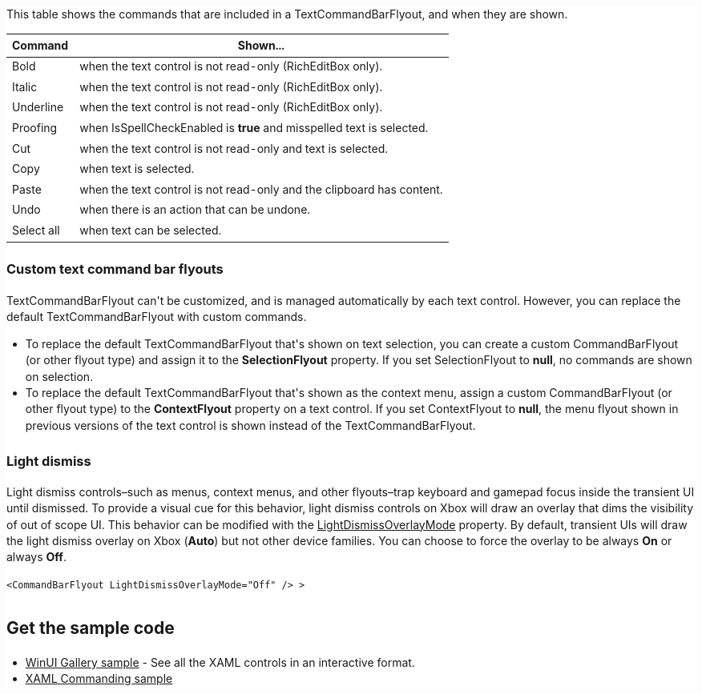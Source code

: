 This table shows the commands that are included in a TextCommandBarFlyout, and when they are shown.

| Command | Shown... |
| ------- | -------- |
| Bold | when the text control is not read-only (RichEditBox only). |
| Italic | when the text control is not read-only (RichEditBox only). |
| Underline | when the text control is not read-only (RichEditBox only). |
| Proofing | when IsSpellCheckEnabled is **true** and misspelled text is selected. |
| Cut | when the text control is not read-only and text is selected. |
| Copy | when text is selected. |
| Paste | when the text control is not read-only and the clipboard has content. |
| Undo | when there is an action that can be undone. |
| Select all | when text can be selected. |

### Custom text command bar flyouts

TextCommandBarFlyout can't be customized, and is managed automatically by each text control. However, you can replace the default TextCommandBarFlyout with custom commands.

- To replace the default TextCommandBarFlyout that's shown on text selection, you can create a custom CommandBarFlyout (or other flyout type) and assign it to the **SelectionFlyout** property. If you set SelectionFlyout to **null**, no commands are shown on selection.
- To replace the default TextCommandBarFlyout that's shown as the context menu, assign a custom CommandBarFlyout (or other flyout type) to the **ContextFlyout** property on a text control. If you set ContextFlyout to **null**, the menu flyout shown in previous versions of the text control is shown instead of the TextCommandBarFlyout.

### Light dismiss

Light dismiss controls–such as menus, context menus, and other flyouts–trap keyboard and gamepad focus inside the transient UI until dismissed. To provide a visual cue for this behavior, light dismiss controls on Xbox will draw an overlay that dims the visibility of out of scope UI. This behavior can be modified with the [LightDismissOverlayMode](/windows/windows-app-sdk/api/winrt/microsoft.ui.xaml.controls.primitives.flyoutbase.lightdismissoverlaymode) property. By default, transient UIs will draw the light dismiss overlay on Xbox (**Auto**) but not other device families. You can choose to force the overlay to be always **On** or always **Off**.

```xaml
<CommandBarFlyout LightDismissOverlayMode="Off" /> >
```

## Get the sample code

- [WinUI Gallery sample](https://github.com/Microsoft/WinUI-Gallery) - See all the XAML controls in an interactive format.
- [XAML Commanding sample](https://github.com/Microsoft/Windows-universal-samples/tree/master/Samples/XamlCommanding)
